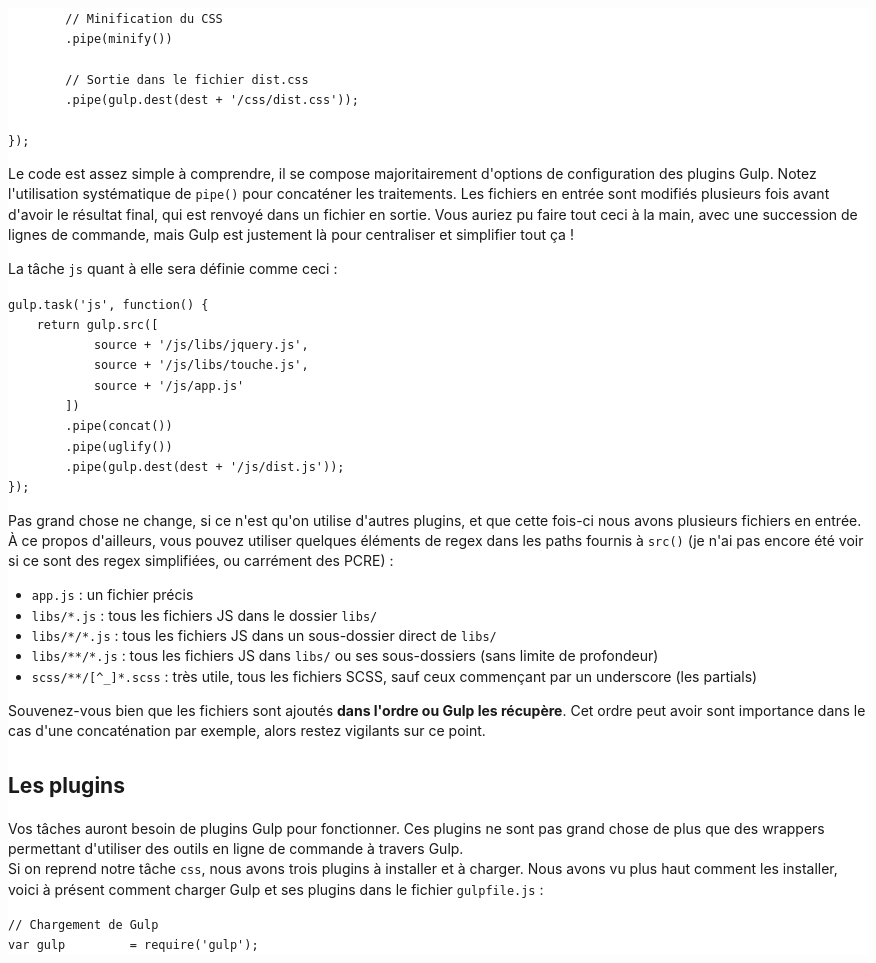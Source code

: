             // Minification du CSS
            .pipe(minify())

            // Sortie dans le fichier dist.css
            .pipe(gulp.dest(dest + '/css/dist.css'));

    });

Le code est assez simple à comprendre, il se compose majoritairement d'options de configuration des plugins Gulp. Notez l'utilisation systématique de `pipe()` pour concaténer les traitements. Les fichiers en entrée sont modifiés plusieurs fois avant d'avoir le résultat final, qui est renvoyé dans un fichier en sortie. Vous auriez pu faire tout ceci à la main, avec une succession de lignes de commande, mais Gulp est justement là pour centraliser et simplifier tout ça !

La tâche `js` quant à elle sera définie comme ceci :

    gulp.task('js', function() {
        return gulp.src([
                source + '/js/libs/jquery.js',
                source + '/js/libs/touche.js',
                source + '/js/app.js'
            ])
            .pipe(concat())
            .pipe(uglify())
            .pipe(gulp.dest(dest + '/js/dist.js'));
    });

Pas grand chose ne change, si ce n'est qu'on utilise d'autres plugins, et que cette fois-ci nous avons plusieurs fichiers en entrée. À ce propos d'ailleurs, vous pouvez utiliser quelques éléments de regex dans les paths fournis à `src()` (je n'ai pas encore été voir si ce sont des regex simplifiées, ou carrément des PCRE) :

- `app.js` : un fichier précis
- `libs/*.js` : tous les fichiers JS dans le dossier `libs/`
- `libs/*/*.js` : tous les fichiers JS dans un sous-dossier direct de `libs/`
- `libs/**/*.js` : tous les fichiers JS dans `libs/` ou ses sous-dossiers (sans limite de profondeur)
- `scss/**/[^_]*.scss` : très utile, tous les fichiers SCSS, sauf ceux commençant par un underscore (les partials)

Souvenez-vous bien que les fichiers sont ajoutés **dans l'ordre ou Gulp les récupère**. Cet ordre peut avoir sont importance dans le cas d'une concaténation par exemple, alors restez vigilants sur ce point.

## Les plugins

Vos tâches auront besoin de plugins Gulp pour fonctionner. Ces plugins ne sont pas grand chose de plus que des wrappers permettant d'utiliser des outils en ligne de commande à travers Gulp.  
Si on reprend notre tâche `css`, nous avons trois plugins à installer et à charger. Nous avons vu plus haut comment les installer, voici à présent comment charger Gulp et ses plugins dans le fichier `gulpfile.js` :

    // Chargement de Gulp
    var gulp         = require('gulp');
